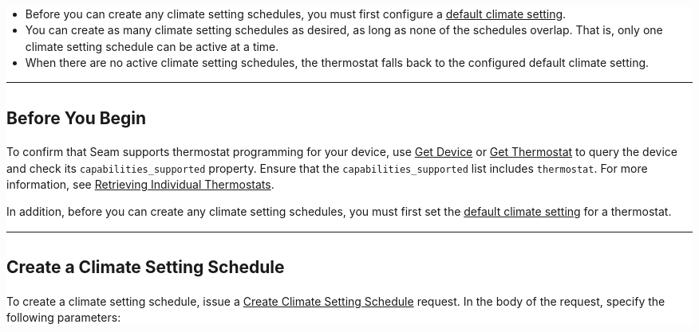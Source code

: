 * Before you can create any climate setting schedules, you must first configure a [default climate setting](setting-the-default-climate-setting.md).
* You can create as many climate setting schedules as desired, as long as none of the schedules overlap. That is, only one climate setting schedule can be active at a time.
* When there are no active climate setting schedules, the thermostat falls back to the configured default climate setting.

***

## Before You Begin

To confirm that Seam supports thermostat programming for your device, use [Get Device](../../../api-clients/devices/get.md) or [Get Thermostat](../../../thermostats/get-thermostat.md) to query the device and check its `capabilities_supported` property. Ensure that the `capabilities_supported` list includes `thermostat`. For more information, see [Retrieving Individual Thermostats](../../../products/thermostats/retrieving-thermostats.md#retrieving-individual-thermostats).

In addition, before you can create any climate setting schedules, you must first set the [default climate setting](setting-the-default-climate-setting.md) for a thermostat.

***

## Create a Climate Setting Schedule

To create a climate setting schedule, issue a [Create Climate Setting Schedule](../../../thermostats/climate-setting-schedules/create-climate-setting-schedule.md) request. In the body of the request, specify the following parameters:

